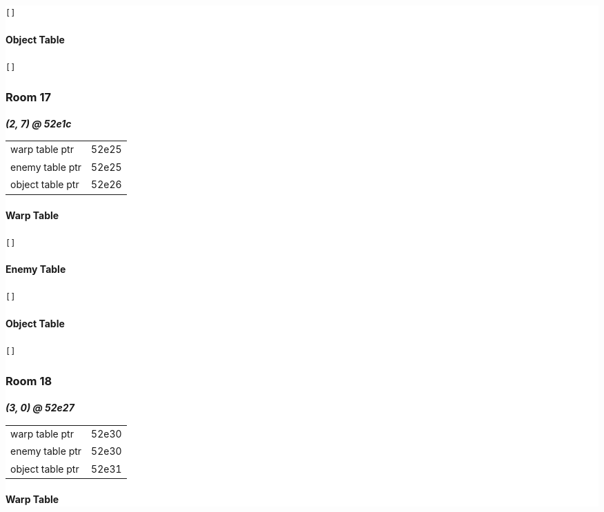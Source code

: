 ```
[]
```

#### Object Table

```
[]
```


### Room 17

 ***(2, 7) @ 52e1c***

| | |
|-|-|
| warp table ptr | 52e25 |
| enemy table ptr | 52e25 |
| object table ptr | 52e26 |

#### Warp Table

```
[]
```

#### Enemy Table

```
[]
```

#### Object Table

```
[]
```


### Room 18

 ***(3, 0) @ 52e27***

| | |
|-|-|
| warp table ptr | 52e30 |
| enemy table ptr | 52e30 |
| object table ptr | 52e31 |

#### Warp Table
